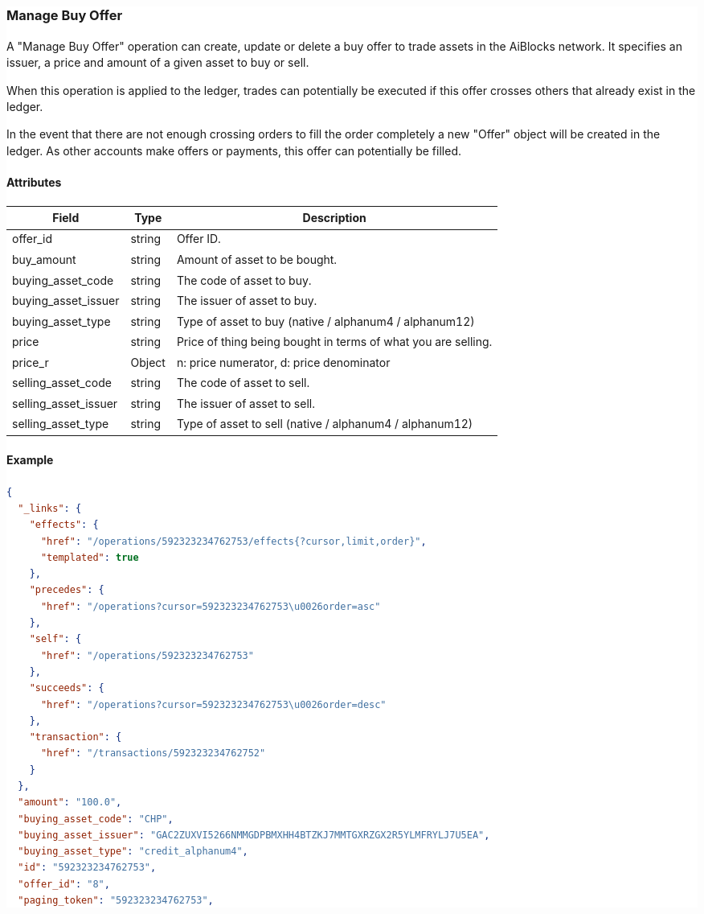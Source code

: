<a id="manage-buy-offer"></a>
### Manage Buy Offer

A "Manage Buy Offer" operation can create, update or delete a buy
offer to trade assets in the AiBlocks network.
It specifies an issuer, a price and amount of a given asset to
buy or sell.

When this operation is applied to the ledger, trades can potentially be executed if
this offer crosses others that already exist in the ledger.

In the event that there are not enough crossing orders to fill the order completely
a new "Offer" object will be created in the ledger.  As other accounts make
offers or payments, this offer can potentially be filled.

#### Attributes

| Field                | Type   | Description                                                   |
|----------------------|--------|---------------------------------------------------------------|
| offer_id             | string | Offer ID.                                                     |
| buy_amount           | string | Amount of asset to be bought.                                 |
| buying_asset_code    | string | The code of asset to buy.                                     |
| buying_asset_issuer  | string | The issuer of asset to buy.                                   |
| buying_asset_type    | string | Type of asset to buy (native / alphanum4 / alphanum12)        |
| price                | string | Price of thing being bought in terms of what you are selling. |
| price_r              | Object | n: price numerator, d: price denominator                      |
| selling_asset_code   | string | The code of asset to sell.                                    |
| selling_asset_issuer | string | The issuer of asset to sell.                                  |
| selling_asset_type   | string | Type of asset to sell (native / alphanum4 / alphanum12)       |
#### Example

```json
{
  "_links": {
    "effects": {
      "href": "/operations/592323234762753/effects{?cursor,limit,order}",
      "templated": true
    },
    "precedes": {
      "href": "/operations?cursor=592323234762753\u0026order=asc"
    },
    "self": {
      "href": "/operations/592323234762753"
    },
    "succeeds": {
      "href": "/operations?cursor=592323234762753\u0026order=desc"
    },
    "transaction": {
      "href": "/transactions/592323234762752"
    }
  },
  "amount": "100.0",
  "buying_asset_code": "CHP",
  "buying_asset_issuer": "GAC2ZUXVI5266NMMGDPBMXHH4BTZKJ7MMTGXRZGX2R5YLMFRYLJ7U5EA",
  "buying_asset_type": "credit_alphanum4",
  "id": "592323234762753",
  "offer_id": "8",
  "paging_token": "592323234762753",
```